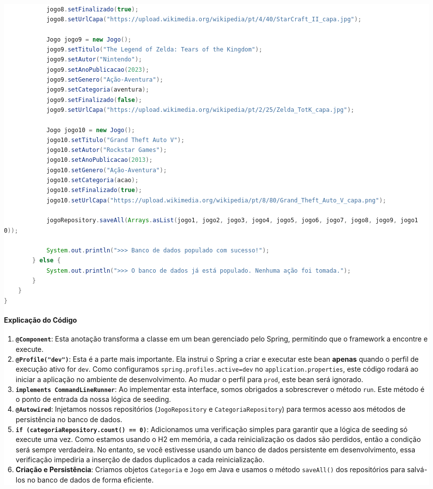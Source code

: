 ```java
            jogo8.setFinalizado(true);
            jogo8.setUrlCapa("https://upload.wikimedia.org/wikipedia/pt/4/40/StarCraft_II_capa.jpg");

            Jogo jogo9 = new Jogo();
            jogo9.setTitulo("The Legend of Zelda: Tears of the Kingdom");
            jogo9.setAutor("Nintendo");
            jogo9.setAnoPublicacao(2023);
            jogo9.setGenero("Ação-Aventura");
            jogo9.setCategoria(aventura);
            jogo9.setFinalizado(false);
            jogo9.setUrlCapa("https://upload.wikimedia.org/wikipedia/pt/2/25/Zelda_TotK_capa.jpg");

            Jogo jogo10 = new Jogo();
            jogo10.setTitulo("Grand Theft Auto V");
            jogo10.setAutor("Rockstar Games");
            jogo10.setAnoPublicacao(2013);
            jogo10.setGenero("Ação-Aventura");
            jogo10.setCategoria(acao);
            jogo10.setFinalizado(true);
            jogo10.setUrlCapa("https://upload.wikimedia.org/wikipedia/pt/8/80/Grand_Theft_Auto_V_capa.png");

            jogoRepository.saveAll(Arrays.asList(jogo1, jogo2, jogo3, jogo4, jogo5, jogo6, jogo7, jogo8, jogo9, jogo10));

            System.out.println(">>> Banco de dados populado com sucesso!");
        } else {
            System.out.println(">>> O banco de dados já está populado. Nenhuma ação foi tomada.");
        }
    }
}
```

#### Explicação do Código

1.  **`@Component`**: Esta anotação transforma a classe em um bean gerenciado pelo Spring, permitindo que o framework a encontre e execute.
2.  **`@Profile("dev")`**: Esta é a parte mais importante. Ela instrui o Spring a criar e executar este bean **apenas** quando o perfil de execução ativo for `dev`. Como configuramos `spring.profiles.active=dev` no `application.properties`, este código rodará ao iniciar a aplicação no ambiente de desenvolvimento. Ao mudar o perfil para `prod`, este bean será ignorado.
3.  **`implements CommandLineRunner`**: Ao implementar esta interface, somos obrigados a sobrescrever o método `run`. Este método é o ponto de entrada da nossa lógica de seeding.
4.  **`@Autowired`**: Injetamos nossos repositórios (`JogoRepository` e `CategoriaRepository`) para termos acesso aos métodos de persistência no banco de dados.
5.  **`if (categoriaRepository.count() == 0)`**: Adicionamos uma verificação simples para garantir que a lógica de seeding só execute uma vez. Como estamos usando o H2 em memória, a cada reinicialização os dados são perdidos, então a condição será sempre verdadeira. No entanto, se você estivesse usando um banco de dados persistente em desenvolvimento, essa verificação impediria a inserção de dados duplicados a cada reinicialização.
6.  **Criação e Persistência**: Criamos objetos `Categoria` e `Jogo` em Java e usamos o método `saveAll()` dos repositórios para salvá-los no banco de dados de forma eficiente.
